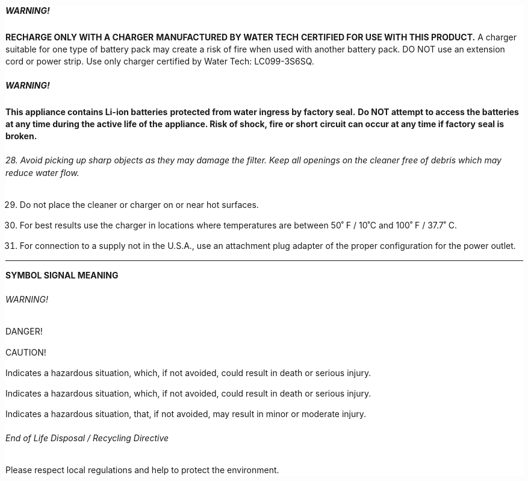 
##### WARNING!

**RECHARGE ONLY WITH A CHARGER**
**MANUFACTURED BY WATER TECH**
**CERTIFIED FOR USE WITH THIS PRODUCT.**
A charger suitable for one type of battery pack
may create a risk of fire when used with another
battery pack. DO NOT use an extension cord or
power strip. Use only charger certified by
Water Tech: LC099-3S6SQ.


##### WARNING!

**This appliance contains Li-ion batteries**
**protected from water ingress by factory seal.**
**Do NOT attempt to access the batteries**
**at any time during the active life of the**
**appliance. Risk of shock, fire or short**
**circuit can occur at any time if factory**
**seal is broken.**


###### 28. Avoid picking up sharp objects as they may damage the filter. Keep all openings on the cleaner free of debris which may reduce water flow.

 29. Do not place the cleaner or charger on or near hot surfaces.

 30. For best results use the charger in locations where temperatures are between 50˚ F / 10˚C and 100˚ F / 37.7˚ C.

 31. For connection to a supply not in the U.S.A., use an attachment plug adapter of the proper configuration for the power outlet.


-----

**SYMBOL        SIGNAL                 MEANING**


###### WARNING!

 DANGER!

 CAUTION!


Indicates a hazardous situation, which, if not avoided, could result in death or serious injury.

Indicates a hazardous situation, which, if not avoided, could result in death or serious injury.

Indicates a hazardous situation, that, if not avoided, may result in minor or moderate injury.


###### End of Life Disposal / Recycling Directive


Please respect local regulations and help to protect the environment.
